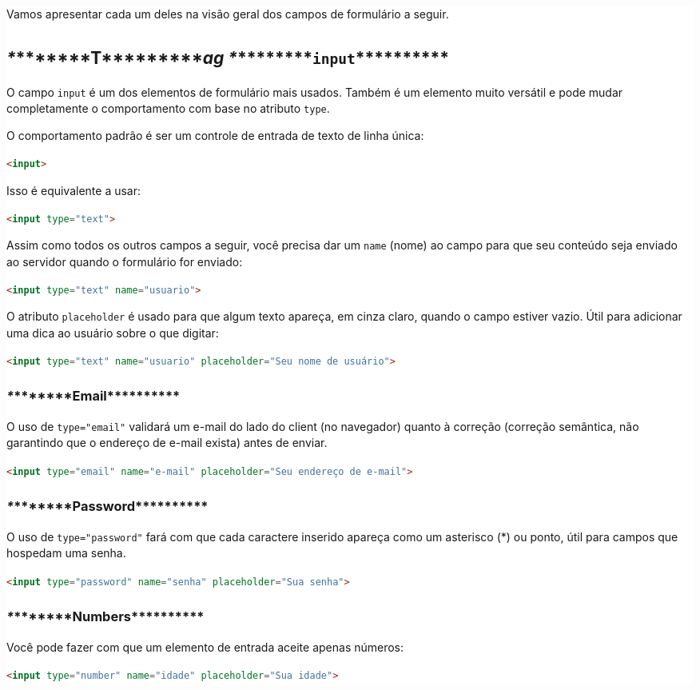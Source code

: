 Vamos apresentar cada um deles na visão geral dos campos de formulário a seguir.

## ***\**\*\*\*\*\*\*\*T\*\*\*\*\*\*\*\*\**ag \**\*\*\*\*\*\*\*\*`input`\*\*\*\*\*\*\*\*\****

O campo `input` é um dos elementos de formulário mais usados. Também é um elemento  muito versátil e pode mudar completamente o comportamento com base no  atributo `type`.

O comportamento padrão é ser um controle de entrada de texto de linha única:

```html
<input>
```

Isso é equivalente a usar:

```html
<input type="text">
```

Assim como todos os outros campos a seguir, você precisa dar um `name` (nome) ao campo para que seu conteúdo seja enviado ao servidor quando o formulário for enviado:

```html
<input type="text" name="usuario">
```

O atributo `placeholder` é usado para que  algum texto apareça, em cinza claro, quando o campo estiver vazio. Útil  para adicionar uma dica ao usuário sobre o que digitar:

```html
<input type="text" name="usuario" placeholder="Seu nome de usuário">
```

### ***\**\*\*\*\*\*\*\*Email\*\*\*\*\*\*\*\*\****

O uso de `type="email"` validará um e-mail do lado do client (no navegador) quanto à correção  (correção semântica, não garantindo que o endereço de e-mail exista)  antes de enviar.

```html
<input type="email" name="e-mail" placeholder="Seu endereço de e-mail">
```

### ***\**\*\*\*\*\*\*\*Password\*\*\*\*\*\*\*\*\****

O uso de `type="password"` fará com que cada caractere inserido apareça como um asterisco (*) ou ponto, útil para campos que hospedam uma senha.

```html
<input type="password" name="senha" placeholder="Sua senha">
```

### ***\**\*\*\*\*\*\*\*Numbers\*\*\*\*\*\*\*\*\****

Você pode fazer com que um elemento de entrada aceite apenas números:

```html
<input type="number" name="idade" placeholder="Sua idade">
```
